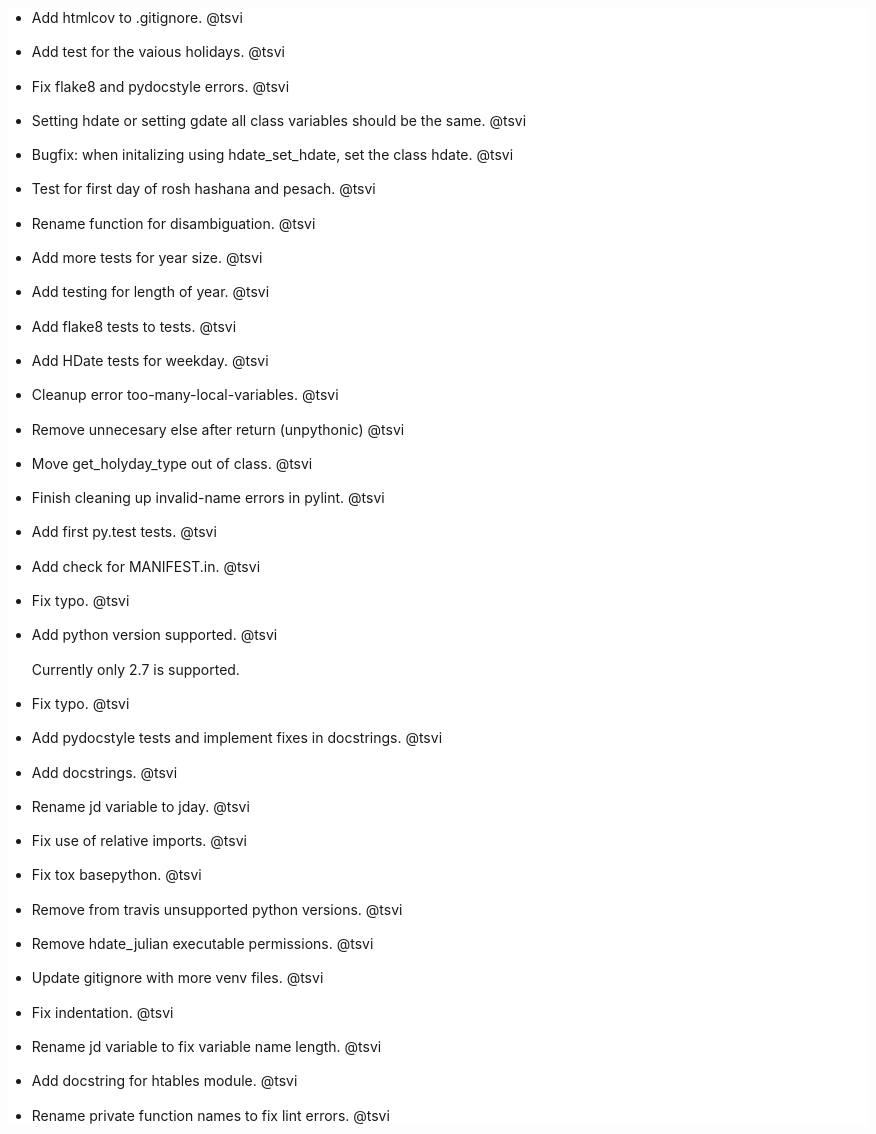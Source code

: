 * Add htmlcov to .gitignore. @tsvi
  
* Add test for the vaious holidays. @tsvi
  
* Fix flake8 and pydocstyle errors. @tsvi
  
* Setting hdate or setting gdate all class variables should be the same. @tsvi
  
* Bugfix: when initalizing using hdate_set_hdate, set the class hdate. @tsvi
  
* Test for first day of rosh hashana and pesach. @tsvi
  
* Rename function for disambiguation. @tsvi
  
* Add more tests for year size. @tsvi
  
* Add testing for length of year. @tsvi
  
* Add flake8 tests to tests. @tsvi
  
* Add HDate tests for weekday. @tsvi
  
* Cleanup error too-many-local-variables. @tsvi
  
* Remove unnecesary else after return (unpythonic) @tsvi
  
* Move get_holyday_type out of class. @tsvi
  
* Finish cleaning up invalid-name errors in pylint. @tsvi
  
* Add first py.test tests. @tsvi
  
* Add check for MANIFEST.in. @tsvi
  
* Fix typo. @tsvi
  
* Add python version supported. @tsvi
  
  Currently only 2.7 is supported.
  
* Fix typo. @tsvi
  
* Add pydocstyle tests and implement fixes in docstrings. @tsvi
  
* Add docstrings. @tsvi
  
* Rename jd variable to jday. @tsvi
  
* Fix use of relative imports. @tsvi
  
* Fix tox basepython. @tsvi
  
* Remove from travis unsupported python versions. @tsvi
  
* Remove hdate_julian executable permissions. @tsvi
  
* Update gitignore with more venv files. @tsvi
  
* Fix indentation. @tsvi
  
* Rename jd variable to fix variable name length. @tsvi
  
* Add docstring for htables module. @tsvi
  
* Rename private function names to fix lint errors. @tsvi
  